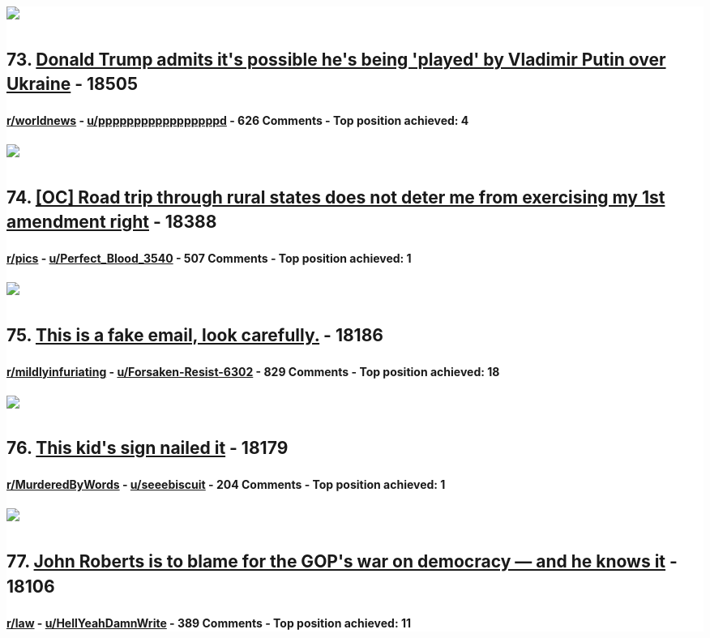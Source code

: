 <a href="https://v.redd.it/s0ai536opuvf1"><img src="https://external-preview.redd.it/Y2c0NHFieG5wdXZmMZnPvSCmnJdYQL2N0ZegXGOC71gZ1yz9k6BRZq_2gK_V.png?width=140&amp;height=140&amp;format=jpg&amp;auto=webp&amp;s=720b13a866651b202be53b7fe9dcca2d856311ab"></img></a>

## 73. [Donald Trump admits it's possible he's being 'played' by Vladimir Putin over Ukraine](http://reddit.com/r/worldnews/comments/1o9z8j3/donald_trump_admits_its_possible_hes_being_played/) - 18505
#### [r/worldnews](http://reddit.com/r/worldnews) - [u/pppppppppppppppppd](http://reddit.com/u/pppppppppppppppppd) - 626 Comments - Top position achieved: 4

<a href="https://news.sky.com/story/donald-trump-admits-its-possible-hes-being-played-by-vladimir-putin-over-ukraine-13452050"><img src="https://external-preview.redd.it/1xLY_GJmgII8v5cPcRbnE6yxnMu25kIJvE74Hpanbo4.jpeg?width=140&amp;height=78&amp;auto=webp&amp;s=b602e33db407fb6a35fd5b8dfb2e0c299c549f24"></img></a>

## 74. [[OC] Road trip through rural states does not deter me from exercising my 1st amendment right](http://reddit.com/r/pics/comments/1o9u8d5/oc_road_trip_through_rural_states_does_not_deter/) - 18388
#### [r/pics](http://reddit.com/r/pics) - [u/Perfect_Blood_3540](http://reddit.com/u/Perfect_Blood_3540) - 507 Comments - Top position achieved: 1

<a href="https://i.redd.it/cvp502074vvf1.jpeg"><img src="https://b.thumbs.redditmedia.com/F0SdMdanVLuvZETZJOjtfR4dnpes0QhCzKSqBGZesqQ.jpg"></img></a>

## 75. [This is a fake email, look carefully.](http://reddit.com/r/mildlyinfuriating/comments/1oa0cy1/this_is_a_fake_email_look_carefully/) - 18186
#### [r/mildlyinfuriating](http://reddit.com/r/mildlyinfuriating) - [u/Forsaken-Resist-6302](http://reddit.com/u/Forsaken-Resist-6302) - 829 Comments - Top position achieved: 18

<a href="https://i.redd.it/xl65gk1jdwvf1.jpeg"><img src="https://b.thumbs.redditmedia.com/sDbLHZn_BC_Me4zrpKKvJHcfkGDbd3b_Pqt6TQifhhU.jpg"></img></a>

## 76. [This kid's sign nailed it](http://reddit.com/r/MurderedByWords/comments/1oadg15/this_kids_sign_nailed_it/) - 18179
#### [r/MurderedByWords](http://reddit.com/r/MurderedByWords) - [u/seeebiscuit](http://reddit.com/u/seeebiscuit) - 204 Comments - Top position achieved: 1

<a href="https://i.redd.it/3ebs0ta14zvf1.jpeg"><img src="https://a.thumbs.redditmedia.com/dT57R9kChMklNIFzcOYjturtbjvGwzAY_6wNVuRUAJ4.jpg"></img></a>

## 77. [John Roberts is to blame for the GOP's war on democracy — and he knows it](http://reddit.com/r/law/comments/1o9u7eg/john_roberts_is_to_blame_for_the_gops_war_on/) - 18106
#### [r/law](http://reddit.com/r/law) - [u/HellYeahDamnWrite](http://reddit.com/u/HellYeahDamnWrite) - 389 Comments - Top position achieved: 11
